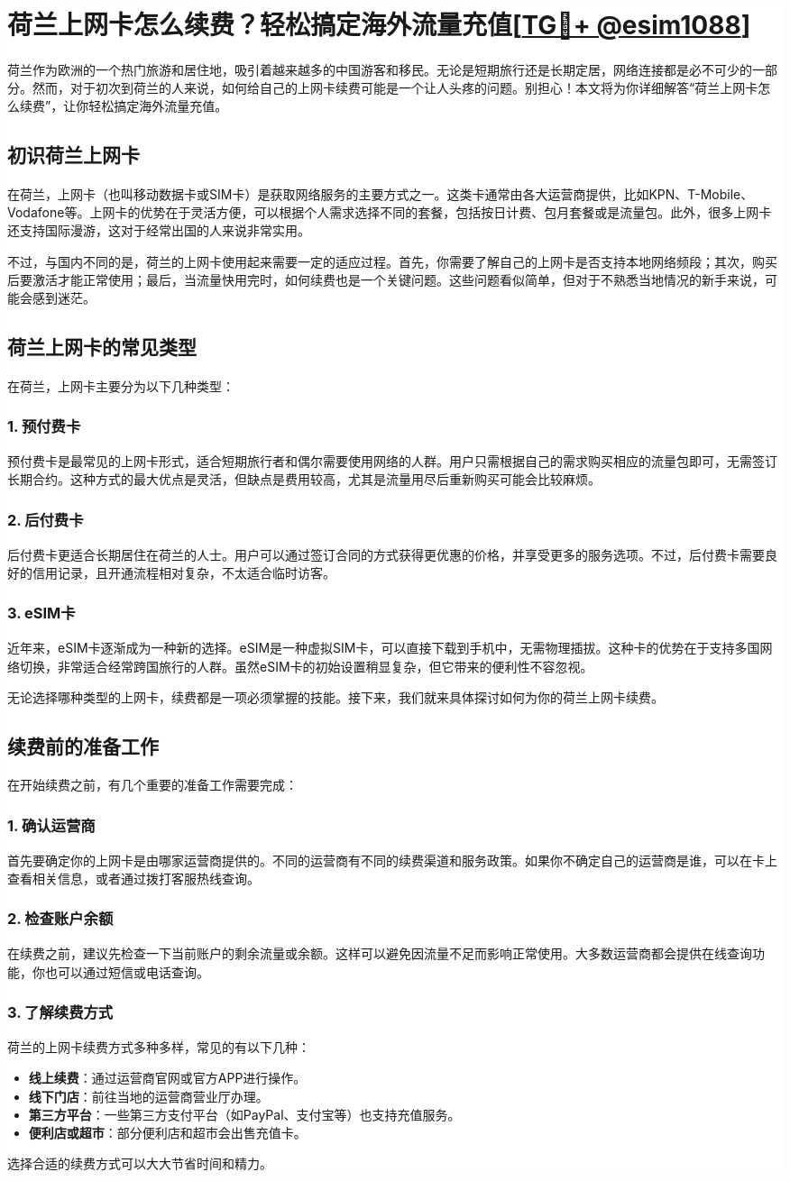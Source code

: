 # 荷兰上网卡怎么续费？轻松搞定海外流量充值[[TG💪+ @esim1088](https://t.me/s/esim1088)]

荷兰作为欧洲的一个热门旅游和居住地，吸引着越来越多的中国游客和移民。无论是短期旅行还是长期定居，网络连接都是必不可少的一部分。然而，对于初次到荷兰的人来说，如何给自己的上网卡续费可能是一个让人头疼的问题。别担心！本文将为你详细解答“荷兰上网卡怎么续费”，让你轻松搞定海外流量充值。

## 初识荷兰上网卡

在荷兰，上网卡（也叫移动数据卡或SIM卡）是获取网络服务的主要方式之一。这类卡通常由各大运营商提供，比如KPN、T-Mobile、Vodafone等。上网卡的优势在于灵活方便，可以根据个人需求选择不同的套餐，包括按日计费、包月套餐或是流量包。此外，很多上网卡还支持国际漫游，这对于经常出国的人来说非常实用。

不过，与国内不同的是，荷兰的上网卡使用起来需要一定的适应过程。首先，你需要了解自己的上网卡是否支持本地网络频段；其次，购买后要激活才能正常使用；最后，当流量快用完时，如何续费也是一个关键问题。这些问题看似简单，但对于不熟悉当地情况的新手来说，可能会感到迷茫。

## 荷兰上网卡的常见类型

在荷兰，上网卡主要分为以下几种类型：

### 1. **预付费卡**
预付费卡是最常见的上网卡形式，适合短期旅行者和偶尔需要使用网络的人群。用户只需根据自己的需求购买相应的流量包即可，无需签订长期合约。这种方式的最大优点是灵活，但缺点是费用较高，尤其是流量用尽后重新购买可能会比较麻烦。

### 2. **后付费卡**
后付费卡更适合长期居住在荷兰的人士。用户可以通过签订合同的方式获得更优惠的价格，并享受更多的服务选项。不过，后付费卡需要良好的信用记录，且开通流程相对复杂，不太适合临时访客。

### 3. **eSIM卡**
近年来，eSIM卡逐渐成为一种新的选择。eSIM是一种虚拟SIM卡，可以直接下载到手机中，无需物理插拔。这种卡的优势在于支持多国网络切换，非常适合经常跨国旅行的人群。虽然eSIM卡的初始设置稍显复杂，但它带来的便利性不容忽视。

无论选择哪种类型的上网卡，续费都是一项必须掌握的技能。接下来，我们就来具体探讨如何为你的荷兰上网卡续费。

## 续费前的准备工作

在开始续费之前，有几个重要的准备工作需要完成：

### 1. **确认运营商**
首先要确定你的上网卡是由哪家运营商提供的。不同的运营商有不同的续费渠道和服务政策。如果你不确定自己的运营商是谁，可以在卡上查看相关信息，或者通过拨打客服热线查询。

### 2. **检查账户余额**
在续费之前，建议先检查一下当前账户的剩余流量或余额。这样可以避免因流量不足而影响正常使用。大多数运营商都会提供在线查询功能，你也可以通过短信或电话查询。

### 3. **了解续费方式**
荷兰的上网卡续费方式多种多样，常见的有以下几种：
   - **线上续费**：通过运营商官网或官方APP进行操作。
   - **线下门店**：前往当地的运营商营业厅办理。
   - **第三方平台**：一些第三方支付平台（如PayPal、支付宝等）也支持充值服务。
   - **便利店或超市**：部分便利店和超市会出售充值卡。

选择合适的续费方式可以大大节省时间和精力。
